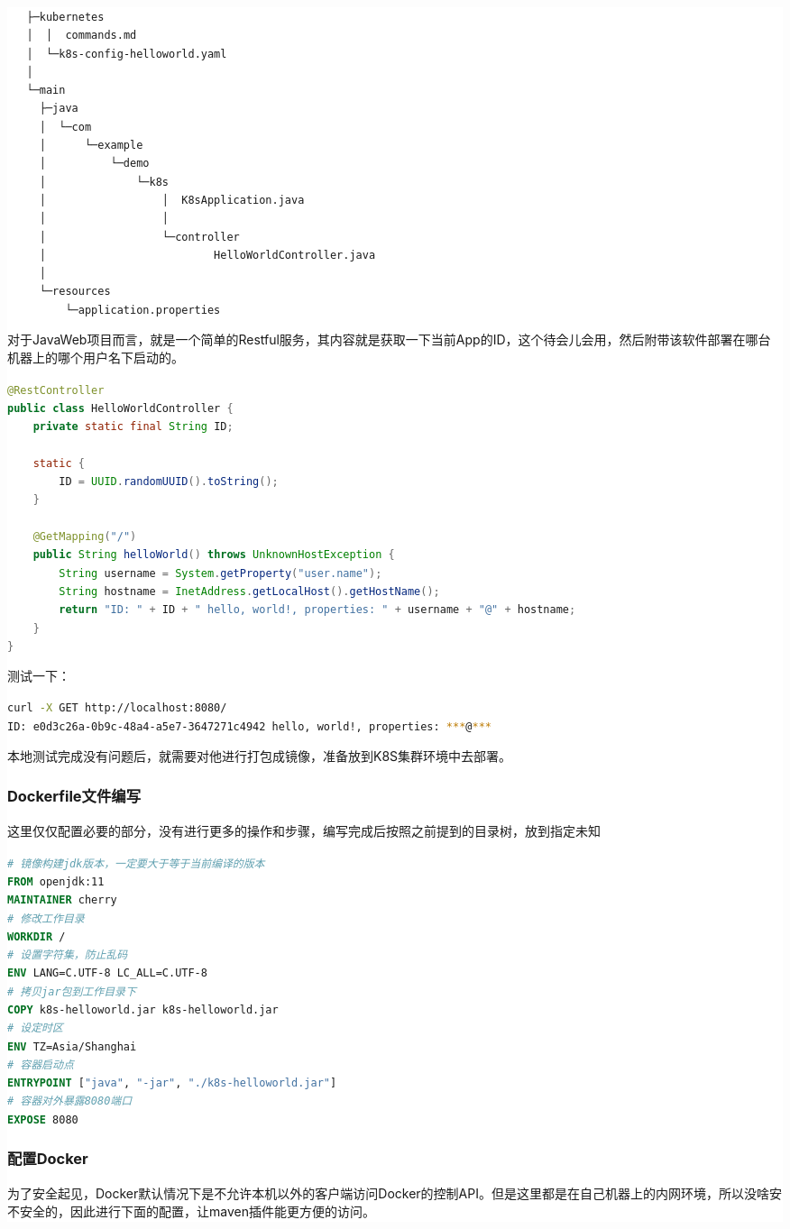 ```bash
   ├─kubernetes  
   │  │  commands.md  
   │  └─k8s-config-helloworld.yaml  
   │  
   └─main  
     ├─java  
     │  └─com  
     │      └─example  
     │          └─demo  
     │              └─k8s  
     │                  │  K8sApplication.java  
     │                  │  
     │                  └─controller  
     │                          HelloWorldController.java  
     │  
     └─resources  
         └─application.properties
```
对于JavaWeb项目而言，就是一个简单的Restful服务，其内容就是获取一下当前App的ID，这个待会儿会用，然后附带该软件部署在哪台机器上的哪个用户名下启动的。
```java
@RestController  
public class HelloWorldController {  
    private static final String ID;  
  
    static {  
        ID = UUID.randomUUID().toString();  
    }  
  
    @GetMapping("/")  
    public String helloWorld() throws UnknownHostException {  
        String username = System.getProperty("user.name");  
        String hostname = InetAddress.getLocalHost().getHostName();  
        return "ID: " + ID + " hello, world!, properties: " + username + "@" + hostname;  
    }  
}
```
测试一下：
```bash
curl -X GET http://localhost:8080/
ID: e0d3c26a-0b9c-48a4-a5e7-3647271c4942 hello, world!, properties: ***@***
```
本地测试完成没有问题后，就需要对他进行打包成镜像，准备放到K8S集群环境中去部署。
### Dockerfile文件编写
这里仅仅配置必要的部分，没有进行更多的操作和步骤，编写完成后按照之前提到的目录树，放到指定未知
```dockerfile
# 镜像构建jdk版本，一定要大于等于当前编译的版本  
FROM openjdk:11  
MAINTAINER cherry  
# 修改工作目录  
WORKDIR /  
# 设置字符集，防止乱码  
ENV LANG=C.UTF-8 LC_ALL=C.UTF-8  
# 拷贝jar包到工作目录下  
COPY k8s-helloworld.jar k8s-helloworld.jar  
# 设定时区  
ENV TZ=Asia/Shanghai  
# 容器启动点  
ENTRYPOINT ["java", "-jar", "./k8s-helloworld.jar"]  
# 容器对外暴露8080端口  
EXPOSE 8080
```
### 配置Docker
为了安全起见，Docker默认情况下是不允许本机以外的客户端访问Docker的控制API。但是这里都是在自己机器上的内网环境，所以没啥安不安全的，因此进行下面的配置，让maven插件能更方便的访问。
